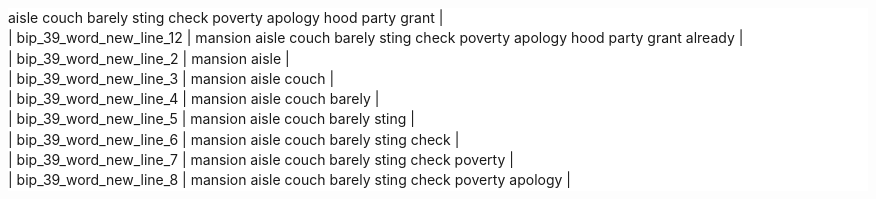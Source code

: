 aisle
couch
barely
sting
check
poverty
apology
hood
party
grant |  
| bip_39_word_new_line_12 | mansion
aisle
couch
barely
sting
check
poverty
apology
hood
party
grant
already |  
| bip_39_word_new_line_2 | mansion
aisle |  
| bip_39_word_new_line_3 | mansion
aisle
couch |  
| bip_39_word_new_line_4 | mansion
aisle
couch
barely |  
| bip_39_word_new_line_5 | mansion
aisle
couch
barely
sting |  
| bip_39_word_new_line_6 | mansion
aisle
couch
barely
sting
check |  
| bip_39_word_new_line_7 | mansion
aisle
couch
barely
sting
check
poverty |  
| bip_39_word_new_line_8 | mansion
aisle
couch
barely
sting
check
poverty
apology |  